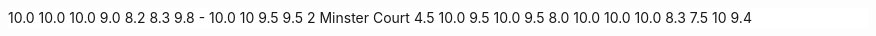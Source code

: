    <td>
   </td>
   <td>10.0
   </td>
   <td>10.0
   </td>
   <td>10.0
   </td>
   <td>9.0
   </td>
   <td>8.2
   </td>
   <td>8.3
   </td>
   <td>9.8
   </td>
   <td>-
   </td>
   <td>10.0
   </td>
   <td>10
   </td>
   <td>9.5
   </td>
   <td>
   </td>
   <td>
   </td>
   <td>9.5
   </td>
  </tr>
  <tr>
   <td>2 Minster Court
   </td>
   <td>
   </td>
   <td>4.5
   </td>
   <td>10.0
   </td>
   <td>
   </td>
   <td>9.5
   </td>
   <td>10.0
   </td>
   <td>9.5
   </td>
   <td>8.0
   </td>
   <td>10.0
   </td>
   <td>10.0
   </td>
   <td>10.0
   </td>
   <td>8.3
   </td>
   <td>7.5
   </td>
   <td>10
   </td>
   <td>9.4
   </td>